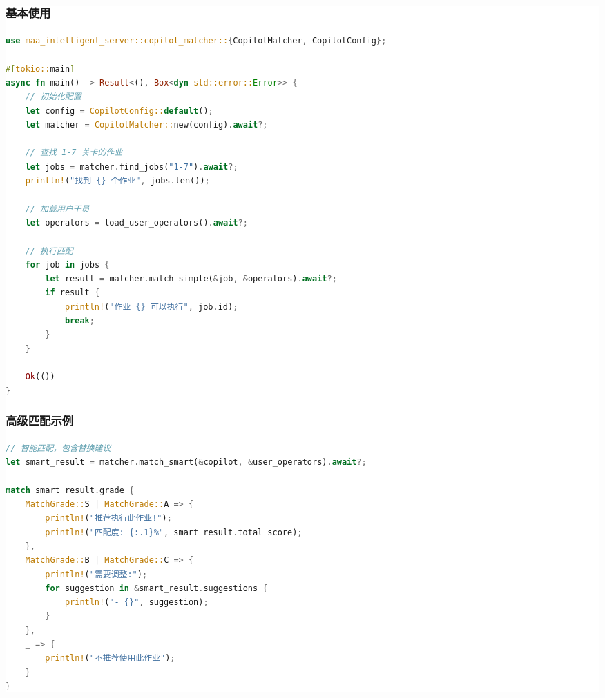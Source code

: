 ### 基本使用
```rust
use maa_intelligent_server::copilot_matcher::{CopilotMatcher, CopilotConfig};

#[tokio::main]
async fn main() -> Result<(), Box<dyn std::error::Error>> {
    // 初始化配置
    let config = CopilotConfig::default();
    let matcher = CopilotMatcher::new(config).await?;
    
    // 查找 1-7 关卡的作业
    let jobs = matcher.find_jobs("1-7").await?;
    println!("找到 {} 个作业", jobs.len());
    
    // 加载用户干员
    let operators = load_user_operators().await?;
    
    // 执行匹配
    for job in jobs {
        let result = matcher.match_simple(&job, &operators).await?;
        if result {
            println!("作业 {} 可以执行", job.id);
            break;
        }
    }
    
    Ok(())
}
```

### 高级匹配示例
```rust
// 智能匹配，包含替换建议
let smart_result = matcher.match_smart(&copilot, &user_operators).await?;

match smart_result.grade {
    MatchGrade::S | MatchGrade::A => {
        println!("推荐执行此作业!");
        println!("匹配度: {:.1}%", smart_result.total_score);
    },
    MatchGrade::B | MatchGrade::C => {
        println!("需要调整:");
        for suggestion in &smart_result.suggestions {
            println!("- {}", suggestion);
        }
    },
    _ => {
        println!("不推荐使用此作业");
    }
}
```
